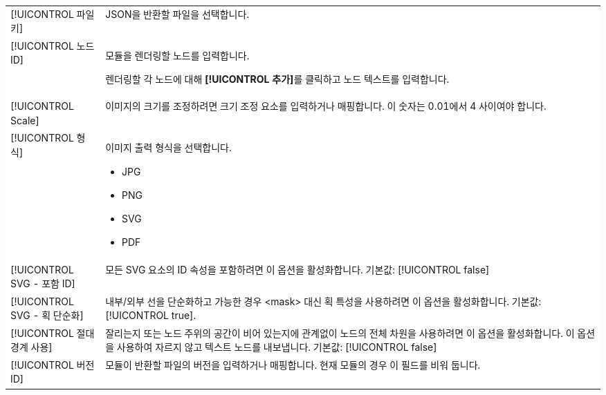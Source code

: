 <table style="table-layout:auto"> 
  <col/>
  <col/>
  <tbody>
    <tr>
      <td role="rowheader">[!UICONTROL 파일 키]</td>
      <td>JSON을 반환할 파일을 선택합니다.</td>
    </tr>
    <tr>
      <td role="rowheader">[!UICONTROL 노드 ID]</td>
      <td>
        <p>모듈을 렌더링할 노드를 입력합니다.</p>
        <p>렌더링할 각 노드에 대해 <b>[!UICONTROL 추가]</b>를 클릭하고 노드 텍스트를 입력합니다.</p>
      </td>
    </tr>
    <tr>
      <td role="rowheader">[!UICONTROL Scale]</td>
      <td>이미지의 크기를 조정하려면 크기 조정 요소를 입력하거나 매핑합니다. 이 숫자는 0.01에서 4 사이여야 합니다.</td>
    </tr>
    <tr>
      <td role="rowheader">[!UICONTROL 형식]</td>
      <td>
        <p>이미지 출력 형식을 선택합니다.</p>
        <ul>
          <li>
            <p>JPG</p>
          </li>
          <li>
            <p>PNG</p>
          </li>
          <li>
            <p>SVG</p>
          </li>
          <li>
            <p>PDF</p>
          </li>
        </ul>
      </td>
    </tr>
    <tr>
      <td role="rowheader">[!UICONTROL SVG - 포함 ID]</td>
      <td>모든 SVG 요소의 ID 속성을 포함하려면 이 옵션을 활성화합니다. 기본값: [!UICONTROL false]</td>
    </tr>
    <tr>
      <td role="rowheader">[!UICONTROL SVG - 획 단순화]</td>
      <td>내부/외부 선을 단순화하고 가능한 경우 &lt;mask&gt; 대신 획 특성을 사용하려면 이 옵션을 활성화합니다. 기본값: [!UICONTROL true].</td>
    </tr>
    <tr>
      <td role="rowheader">[!UICONTROL 절대 경계 사용]</td>
      <td>잘리는지 또는 노드 주위의 공간이 비어 있는지에 관계없이 노드의 전체 차원을 사용하려면 이 옵션을 활성화합니다. 이 옵션을 사용하여 자르지 않고 텍스트 노드를 내보냅니다. 기본값: [!UICONTROL false]</td>
    </tr>
    <tr>
      <td role="rowheader">[!UICONTROL 버전 ID]</td>
      <td>모듈이 반환할 파일의 버전을 입력하거나 매핑합니다. 현재 모듈의 경우 이 필드를 비워 둡니다.</td>
    </tr>
  </tbody>
</table>
